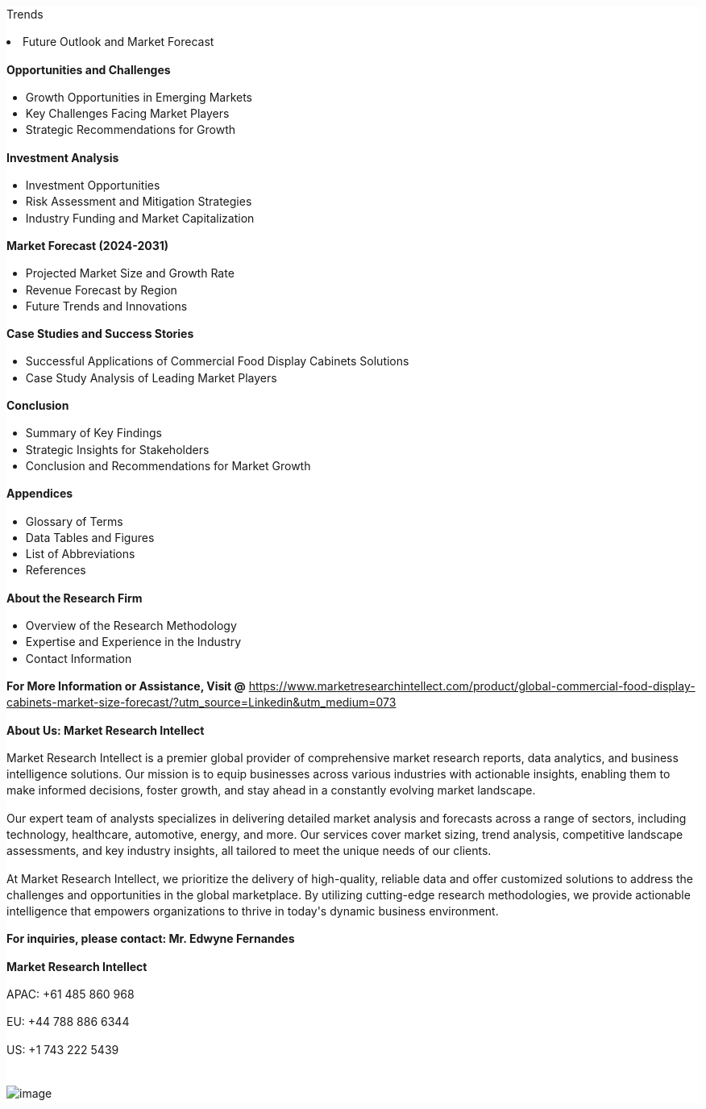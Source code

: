 Trends</li><li>Future Outlook and Market Forecast</li></ul><p><strong>Opportunities and Challenges</strong></p><ul><li>Growth Opportunities in Emerging Markets</li><li>Key Challenges Facing Market Players</li><li>Strategic Recommendations for Growth</li></ul><p><strong>Investment Analysis</strong></p><ul><li>Investment Opportunities</li><li>Risk Assessment and Mitigation Strategies</li><li>Industry Funding and Market Capitalization</li></ul><p><strong>Market Forecast (2024-2031)</strong></p><ul><li>Projected Market Size and Growth Rate</li><li>Revenue Forecast by Region</li><li>Future Trends and Innovations</li></ul><p><strong>Case Studies and Success Stories</strong></p><ul><li>Successful Applications of Commercial Food Display Cabinets Solutions</li><li>Case Study Analysis of Leading Market Players</li></ul><p><strong>Conclusion</strong></p><ul><li>Summary of Key Findings</li><li>Strategic Insights for Stakeholders</li><li>Conclusion and Recommendations for Market Growth</li></ul><p><strong>Appendices</strong></p><ul><li>Glossary of Terms</li><li>Data Tables and Figures</li><li>List of Abbreviations</li><li>References</li></ul><p><strong>About the Research Firm</strong></p><ul><li>Overview of the Research Methodology</li><li>Expertise and Experience in the Industry</li><li>Contact Information</li></ul></div><div class="article-main__content" data-test-id="publishing-text-block"><p><span class="font-[700]"><strong>For More Information or Assistance, Visit @</strong>&nbsp;<a href="https://www.marketresearchintellect.com/product/global-commercial-food-display-cabinets-market-size-forecast/?utm_source=Linkedin&utm_medium=073">https://www.marketresearchintellect.com/product/global-commercial-food-display-cabinets-market-size-forecast/?utm_source=Linkedin&utm_medium=073</a></span></p><p><strong>About Us: Market Research Intellect</strong></p><p>Market Research Intellect is a premier global provider of comprehensive market research reports, data analytics, and business intelligence solutions. Our mission is to equip businesses across various industries with actionable insights, enabling them to make informed decisions, foster growth, and stay ahead in a constantly evolving market landscape.</p><p>Our expert team of analysts specializes in delivering detailed market analysis and forecasts across a range of sectors, including technology, healthcare, automotive, energy, and more. Our services cover market sizing, trend analysis, competitive landscape assessments, and key industry insights, all tailored to meet the unique needs of our clients.</p><p>At Market Research Intellect, we prioritize the delivery of high-quality, reliable data and offer customized solutions to address the challenges and opportunities in the global marketplace. By utilizing cutting-edge research methodologies, we provide actionable intelligence that empowers organizations to thrive in today's dynamic business environment.</p><p><strong>For inquiries, please contact: Mr. Edwyne Fernandes</strong></p><p><strong>Market Research Intellect</strong></p><p>APAC: +61 485 860 968</p><p>EU: +44 788 886 6344</p><p>US: +1 743 222 5439</p></div><div class="article-main__content" data-test-id="publishing-text-block">&nbsp;</div>
![image](https://github.com/user-attachments/assets/2fa8181d-3c13-4e76-bb2a-001759886a1e)
